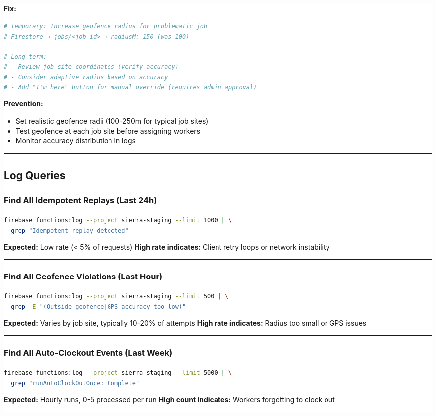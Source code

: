 **Fix:**
```bash
# Temporary: Increase geofence radius for problematic job
# Firestore → jobs/<job-id> → radiusM: 150 (was 100)

# Long-term:
# - Review job site coordinates (verify accuracy)
# - Consider adaptive radius based on accuracy
# - Add "I'm here" button for manual override (requires admin approval)
```

**Prevention:**
- Set realistic geofence radii (100-250m for typical job sites)
- Test geofence at each job site before assigning workers
- Monitor accuracy distribution in logs

---

## Log Queries

### Find All Idempotent Replays (Last 24h)

```bash
firebase functions:log --project sierra-staging --limit 1000 | \
  grep "Idempotent replay detected"
```

**Expected:** Low rate (< 5% of requests)
**High rate indicates:** Client retry loops or network instability

---

### Find All Geofence Violations (Last Hour)

```bash
firebase functions:log --project sierra-staging --limit 500 | \
  grep -E "(Outside geofence|GPS accuracy too low)"
```

**Expected:** Varies by job site, typically 10-20% of attempts
**High rate indicates:** Radius too small or GPS issues

---

### Find All Auto-Clockout Events (Last Week)

```bash
firebase functions:log --project sierra-staging --limit 5000 | \
  grep "runAutoClockOutOnce: Complete"
```

**Expected:** Hourly runs, 0-5 processed per run
**High count indicates:** Workers forgetting to clock out

---
